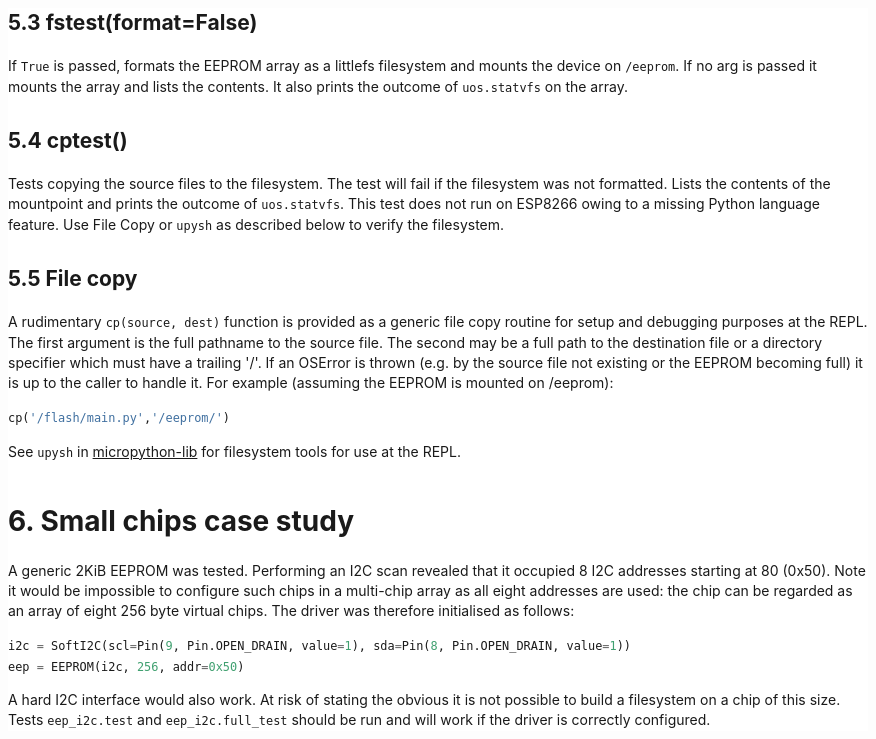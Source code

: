## 5.3 fstest(format=False)

If `True` is passed, formats the EEPROM array as a littlefs filesystem and
mounts the device on `/eeprom`. If no arg is passed it mounts the array and
lists the contents. It also prints the outcome of `uos.statvfs` on the array.

## 5.4 cptest()

Tests copying the source files to the filesystem. The test will fail if the
filesystem was not formatted. Lists the contents of the mountpoint and prints
the outcome of `uos.statvfs`. This test does not run on ESP8266 owing to a
missing Python language feature. Use File Copy or `upysh` as described below to
verify the filesystem.

## 5.5 File copy

A rudimentary `cp(source, dest)` function is provided as a generic file copy
routine for setup and debugging purposes at the REPL. The first argument is the
full pathname to the source file. The second may be a full path to the
destination file or a directory specifier which must have a trailing '/'. If an
OSError is thrown (e.g. by the source file not existing or the EEPROM becoming
full) it is up to the caller to handle it. For example (assuming the EEPROM is
mounted on /eeprom):

```python
cp('/flash/main.py','/eeprom/')
```

See `upysh` in [micropython-lib](https://github.com/micropython/micropython-lib/tree/master/micropython/upysh)
for filesystem tools for use at the REPL.

# 6. Small chips case study

A generic 2KiB EEPROM was tested. Performing an I2C scan revealed that it
occupied 8 I2C addresses starting at 80 (0x50). Note it would be impossible to
configure such chips in a multi-chip array as all eight addresses are used: the
chip can be regarded as an array of eight 256 byte virtual chips. The driver was
therefore initialised as follows:
```python
i2c = SoftI2C(scl=Pin(9, Pin.OPEN_DRAIN, value=1), sda=Pin(8, Pin.OPEN_DRAIN, value=1))
eep = EEPROM(i2c, 256, addr=0x50)
```
A hard I2C interface would also work. At risk of stating the obvious it is not
possible to build a filesystem on a chip of this size. Tests `eep_i2c.test` and
`eep_i2c.full_test` should be run and will work if the driver is correctly
configured.

